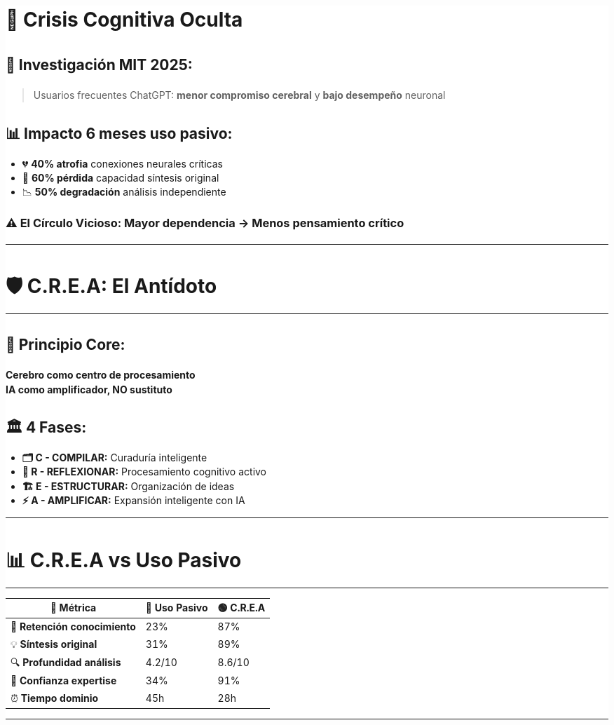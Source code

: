 # 🚨 Crisis Cognitiva Oculta

## 🔬 **Investigación MIT 2025:**
> Usuarios frecuentes ChatGPT: **menor compromiso cerebral** y **bajo desempeño** neuronal

## 📊 **Impacto 6 meses uso pasivo:**
- 💔 **40% atrofia** conexiones neurales críticas
- 🎯 **60% pérdida** capacidad síntesis original
- 📉 **50% degradación** análisis independiente

### ⚠️ **El Círculo Vicioso:** Mayor dependencia → Menos pensamiento crítico

---

# 🛡️ C.R.E.A: El Antídoto

---



## 🎯 **Principio Core:**
**Cerebro como centro de procesamiento**  
**IA como amplificador, NO sustituto**

## 🏛️ **4 Fases:**
- **🗂️ C - COMPILAR:** Curaduría inteligente
- **🤔 R - REFLEXIONAR:** Procesamiento cognitivo activo
- **🏗️ E - ESTRUCTURAR:** Organización de ideas  
- **⚡ A - AMPLIFICAR:** Expansión inteligente con IA

---

# 📊 C.R.E.A vs Uso Pasivo


---


| **🧠 Métrica** | **🔴 Uso Pasivo** | **🟢 C.R.E.A** |
|----------------|-------------------|----------------|
| 🧠 **Retención conocimiento** | 23% | 87% |
| 💡 **Síntesis original** | 31% | 89% |
| 🔍 **Profundidad análisis** | 4.2/10 | 8.6/10 |
| 🎯 **Confianza expertise** | 34% | 91% |
| ⏰ **Tiempo dominio** | 45h | 28h |

---